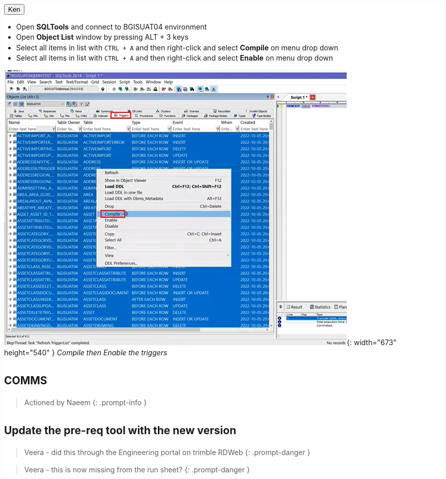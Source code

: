 <button type="button" class="btn btn-warning position-relative">Ken</button>

- Open **SQLTools** and connect to BGISUAT04 environment
- Open **Object List** window by pressing <keyb>ALT + 3</keyb> keys
- Select all items in list with `CTRL + A` and then right-click and select **Compile** on menu drop down
- Select all items in list with `CTRL + A` and then right-click and select **Enable** on menu drop down

![Desktop View](/assets/img/2022-11-01/20221101-27-01.PNG){: width="673" height="540" }
_Compile then Enable the triggers_

## COMMS

> Actioned by  Naeem
{: .prompt-info }

## Update the pre-req tool with the new version

> Veera - did this through the Engineering portal on trimble RDWeb
{: .prompt-danger }

> Veera - this is now missing from the run sheet?
{: .prompt-danger }
